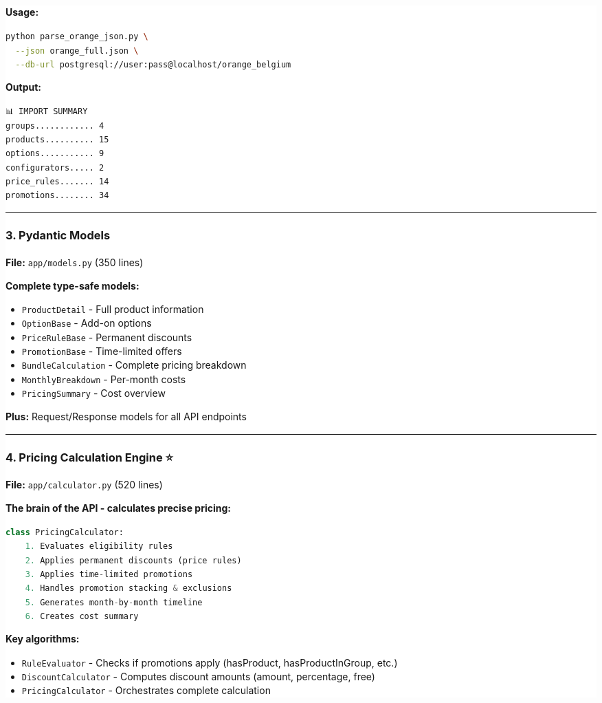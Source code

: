 **Usage:**
```bash
python parse_orange_json.py \
  --json orange_full.json \
  --db-url postgresql://user:pass@localhost/orange_belgium
```

**Output:**
```
📊 IMPORT SUMMARY
groups............ 4
products.......... 15
options........... 9
configurators..... 2
price_rules....... 14
promotions........ 34
```

---

### 3. Pydantic Models

**File:** `app/models.py` (350 lines)

**Complete type-safe models:**
- `ProductDetail` - Full product information
- `OptionBase` - Add-on options
- `PriceRuleBase` - Permanent discounts
- `PromotionBase` - Time-limited offers
- `BundleCalculation` - Complete pricing breakdown
- `MonthlyBreakdown` - Per-month costs
- `PricingSummary` - Cost overview

**Plus:** Request/Response models for all API endpoints

---

### 4. Pricing Calculation Engine ⭐

**File:** `app/calculator.py` (520 lines)

**The brain of the API - calculates precise pricing:**

```python
class PricingCalculator:
    1. Evaluates eligibility rules
    2. Applies permanent discounts (price rules)
    3. Applies time-limited promotions
    4. Handles promotion stacking & exclusions
    5. Generates month-by-month timeline
    6. Creates cost summary
```

**Key algorithms:**
- `RuleEvaluator` - Checks if promotions apply (hasProduct, hasProductInGroup, etc.)
- `DiscountCalculator` - Computes discount amounts (amount, percentage, free)
- `PricingCalculator` - Orchestrates complete calculation
